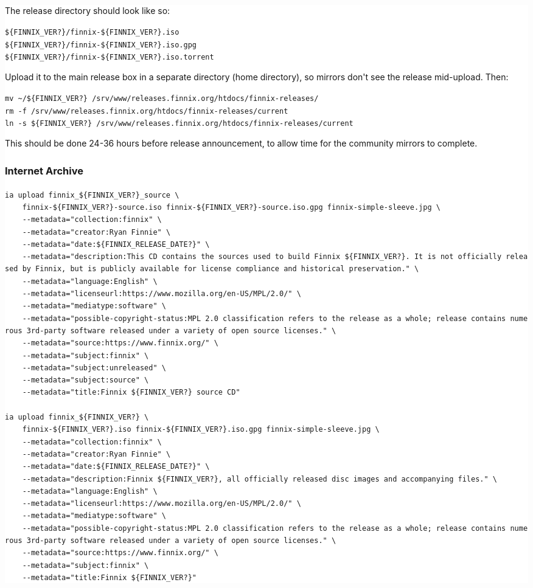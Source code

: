 The release directory should look like so:

```shell
${FINNIX_VER?}/finnix-${FINNIX_VER?}.iso
${FINNIX_VER?}/finnix-${FINNIX_VER?}.iso.gpg
${FINNIX_VER?}/finnix-${FINNIX_VER?}.iso.torrent
```

Upload it to the main release box in a separate directory (home directory), so mirrors don't see the release mid-upload. Then:

```shell
mv ~/${FINNIX_VER?} /srv/www/releases.finnix.org/htdocs/finnix-releases/
rm -f /srv/www/releases.finnix.org/htdocs/finnix-releases/current
ln -s ${FINNIX_VER?} /srv/www/releases.finnix.org/htdocs/finnix-releases/current
```

This should be done 24-36 hours before release announcement, to allow time for the community mirrors to complete.

### Internet Archive

```shell
ia upload finnix_${FINNIX_VER?}_source \
    finnix-${FINNIX_VER?}-source.iso finnix-${FINNIX_VER?}-source.iso.gpg finnix-simple-sleeve.jpg \
    --metadata="collection:finnix" \
    --metadata="creator:Ryan Finnie" \
    --metadata="date:${FINNIX_RELEASE_DATE?}" \
    --metadata="description:This CD contains the sources used to build Finnix ${FINNIX_VER?}. It is not officially released by Finnix, but is publicly available for license compliance and historical preservation." \
    --metadata="language:English" \
    --metadata="licenseurl:https://www.mozilla.org/en-US/MPL/2.0/" \
    --metadata="mediatype:software" \
    --metadata="possible-copyright-status:MPL 2.0 classification refers to the release as a whole; release contains numerous 3rd-party software released under a variety of open source licenses." \
    --metadata="source:https://www.finnix.org/" \
    --metadata="subject:finnix" \
    --metadata="subject:unreleased" \
    --metadata="subject:source" \
    --metadata="title:Finnix ${FINNIX_VER?} source CD"

ia upload finnix_${FINNIX_VER?} \
    finnix-${FINNIX_VER?}.iso finnix-${FINNIX_VER?}.iso.gpg finnix-simple-sleeve.jpg \
    --metadata="collection:finnix" \
    --metadata="creator:Ryan Finnie" \
    --metadata="date:${FINNIX_RELEASE_DATE?}" \
    --metadata="description:Finnix ${FINNIX_VER?}, all officially released disc images and accompanying files." \
    --metadata="language:English" \
    --metadata="licenseurl:https://www.mozilla.org/en-US/MPL/2.0/" \
    --metadata="mediatype:software" \
    --metadata="possible-copyright-status:MPL 2.0 classification refers to the release as a whole; release contains numerous 3rd-party software released under a variety of open source licenses." \
    --metadata="source:https://www.finnix.org/" \
    --metadata="subject:finnix" \
    --metadata="title:Finnix ${FINNIX_VER?}"
```
